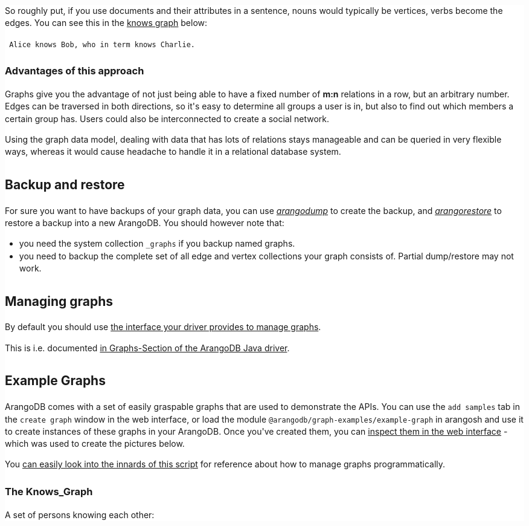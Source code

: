 So roughly put, if you use documents and their attributes in a sentence, nouns would typically be vertices, verbs become the edges.
You can see this in the [knows graph](#the-knows_graph) below:

     Alice knows Bob, who in term knows Charlie.

### Advantages of this approach

Graphs give you the advantage of not just being able to have a fixed number of **m:n** relations in a row, but an
arbitrary number. Edges can be traversed in both directions, so it's easy to determine all
groups a user is in, but also to find out which members a certain group has. Users could also be
interconnected to create a social network.

Using the graph data model, dealing with data that has lots of relations stays manageable and can be queried in very
flexible ways, whereas it would cause headache to handle it in a relational database system.

## Backup and restore

For sure you want to have backups of your graph data, you can use [_arangodump_](../programs-and-tools/arangodump/_index.md) to create the backup,
and [_arangorestore_](../programs-and-tools/arangorestore/_index.md) to restore a backup into a new ArangoDB. You should however note that:

- you need the system collection `_graphs` if you backup named graphs.
- you need to backup the complete set of all edge and vertex collections your graph consists of. Partial dump/restore may not work.

## Managing graphs

By default you should use [the interface your driver provides to manage graphs](../../http/graphs/named-graphs.md#management).

This is i.e. documented [in Graphs-Section of the ArangoDB Java driver](https://github.com/arangodb/arangodb-java-driver#graphs).

## Example Graphs

ArangoDB comes with a set of easily graspable graphs that are used to demonstrate the APIs.
You can use the `add samples` tab in the `create graph` window in the web interface, or load the module `@arangodb/graph-examples/example-graph` in arangosh and use it to create instances of these graphs in your ArangoDB.
Once you've created them, you can [inspect them in the web interface](../programs-and-tools/web-interface/graphs.md) - which was used to create the pictures below.

You [can easily look into the innards of this script](https://github.com/arangodb/arangodb/blob/devel/js/common/modules/%40arangodb/graph-examples/example-graph.js) for reference about how to manage graphs programmatically.

### The Knows\_Graph

A set of persons knowing each other: